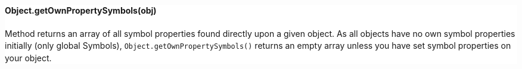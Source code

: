 #### Object.getOwnPropertySymbols(obj)
Method returns an array of all symbol properties found directly upon a given object.
As all objects have no own symbol properties initially (only global Symbols), `Object.getOwnPropertySymbols()`
returns an empty array unless you have set symbol properties on your object.

#### 


#### 


#### 


#### 


#### 


#### 


#### 


